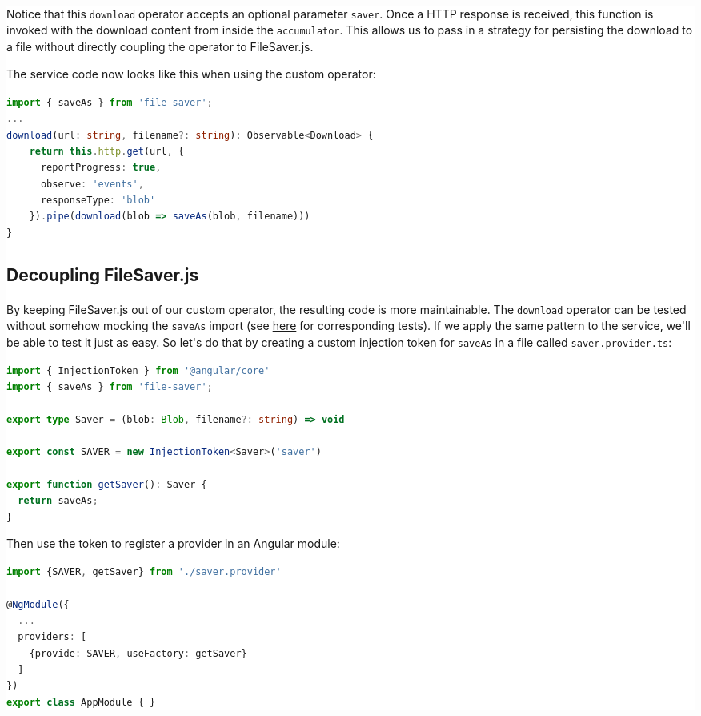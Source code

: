Notice that this `download` operator accepts an optional parameter `saver`. Once a HTTP response is received, this function is invoked with the download content from inside the `accumulator`. This allows us to pass in a strategy for persisting the download to a file without directly coupling the operator to FileSaver.js.

The service code now looks like this when using the custom operator:

```typescript
import { saveAs } from 'file-saver';
...
download(url: string, filename?: string): Observable<Download> {
    return this.http.get(url, {
      reportProgress: true,
      observe: 'events',
      responseType: 'blob'
    }).pipe(download(blob => saveAs(blob, filename)))
}
```

## Decoupling FileSaver.js

By keeping FileSaver.js out of our custom operator, the resulting code is more maintainable. The `download` operator can be tested without somehow mocking the `saveAs` import (see [here](https://github.com/nilsmehlhorn/ngx-operators/blob/5d9c1f24665f6809b48a43db08d6d91afbbc80aa/projects/ngx-operators/src/lib/download.spec.ts) for corresponding tests). If we apply the same pattern to the service, we'll be able to test it just as easy. So let's do that by creating a custom injection token for `saveAs` in a file called `saver.provider.ts`:

```typescript
import { InjectionToken } from '@angular/core'
import { saveAs } from 'file-saver';

export type Saver = (blob: Blob, filename?: string) => void

export const SAVER = new InjectionToken<Saver>('saver')

export function getSaver(): Saver {
  return saveAs;
}
```

Then use the token to register a provider in an Angular module:

```typescript
import {SAVER, getSaver} from './saver.provider'

@NgModule({
  ...
  providers: [
    {provide: SAVER, useFactory: getSaver}
  ]
})
export class AppModule { }
```

